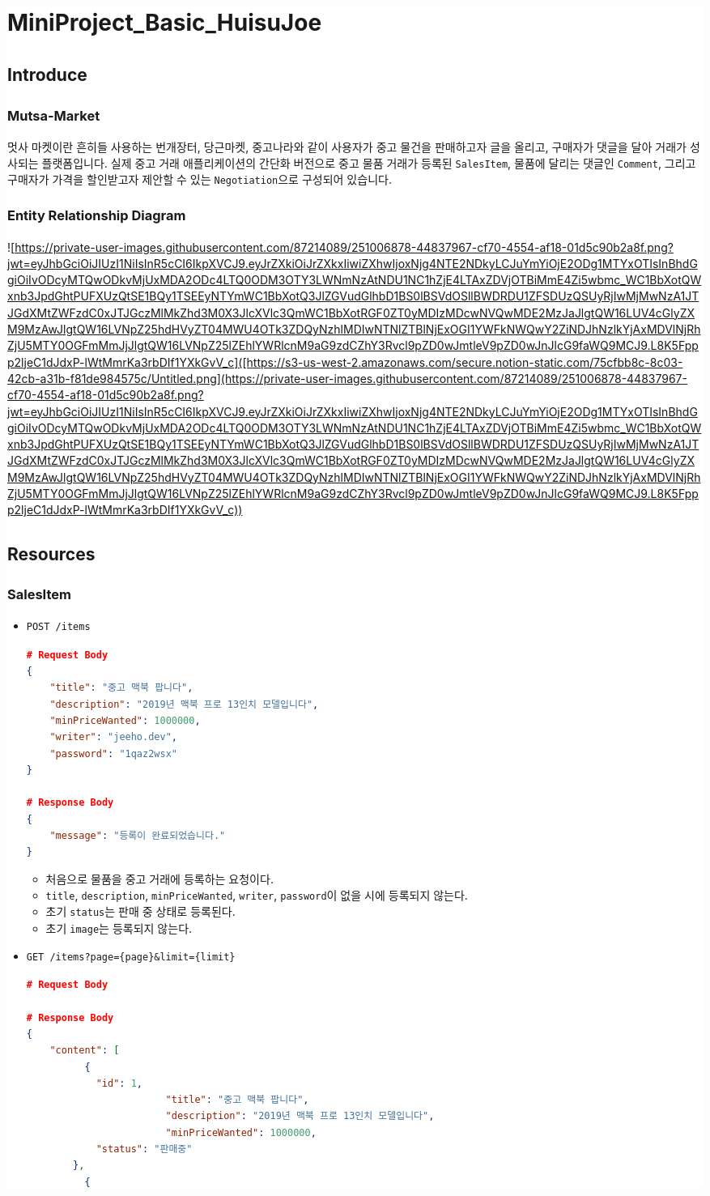# MiniProject_Basic_HuisuJoe

## Introduce

### Mutsa-Market

멋사 마켓이란 흔히들 사용하는 번개장터, 당근마켓, 중고나라와 같이 사용자가 중고 물건을 판매하고자 글을 올리고, 구매자가 댓글을 달아 거래가 성사되는 플랫폼입니다. 실제 중고 거래 애플리케이션의 간단화 버전으로 중고 물품 거래가 등록된 `SalesItem`, 물품에 달리는 댓글인 `Comment`, 그리고 구매자가 가격을 할인받고자 제안할 수 있는 `Negotiation`으로 구성되어 있습니다.

### Entity Relationship Diagram

![https://private-user-images.githubusercontent.com/87214089/251006878-44837967-cf70-4554-af18-01d5c90b2a8f.png?jwt=eyJhbGciOiJIUzI1NiIsInR5cCI6IkpXVCJ9.eyJrZXkiOiJrZXkxIiwiZXhwIjoxNjg4NTE2NDkyLCJuYmYiOjE2ODg1MTYxOTIsInBhdGgiOiIvODcyMTQwODkvMjUxMDA2ODc4LTQ0ODM3OTY3LWNmNzAtNDU1NC1hZjE4LTAxZDVjOTBiMmE4Zi5wbmc_WC1BbXotQWxnb3JpdGhtPUFXUzQtSE1BQy1TSEEyNTYmWC1BbXotQ3JlZGVudGlhbD1BS0lBSVdOSllBWDRDU1ZFSDUzQSUyRjIwMjMwNzA1JTJGdXMtZWFzdC0xJTJGczMlMkZhd3M0X3JlcXVlc3QmWC1BbXotRGF0ZT0yMDIzMDcwNVQwMDE2MzJaJlgtQW16LUV4cGlyZXM9MzAwJlgtQW16LVNpZ25hdHVyZT04MWU4OTk3ZDQyNzhlMDIwNTNlZTBlNjExOGI1YWFkNWQwY2ZiNDJhNzlkYjAxMDVlNjRhZjU5MTY0OGFmMmJjJlgtQW16LVNpZ25lZEhlYWRlcnM9aG9zdCZhY3Rvcl9pZD0wJmtleV9pZD0wJnJlcG9faWQ9MCJ9.L8K5Fppp2ljeC1dJdxP-lWtMmrKa3rbDIf1YXkGvV_c]([https://s3-us-west-2.amazonaws.com/secure.notion-static.com/75cfbb8c-8c03-42cb-a31b-f81de984575c/Untitled.png](https://private-user-images.githubusercontent.com/87214089/251006878-44837967-cf70-4554-af18-01d5c90b2a8f.png?jwt=eyJhbGciOiJIUzI1NiIsInR5cCI6IkpXVCJ9.eyJrZXkiOiJrZXkxIiwiZXhwIjoxNjg4NTE2NDkyLCJuYmYiOjE2ODg1MTYxOTIsInBhdGgiOiIvODcyMTQwODkvMjUxMDA2ODc4LTQ0ODM3OTY3LWNmNzAtNDU1NC1hZjE4LTAxZDVjOTBiMmE4Zi5wbmc_WC1BbXotQWxnb3JpdGhtPUFXUzQtSE1BQy1TSEEyNTYmWC1BbXotQ3JlZGVudGlhbD1BS0lBSVdOSllBWDRDU1ZFSDUzQSUyRjIwMjMwNzA1JTJGdXMtZWFzdC0xJTJGczMlMkZhd3M0X3JlcXVlc3QmWC1BbXotRGF0ZT0yMDIzMDcwNVQwMDE2MzJaJlgtQW16LUV4cGlyZXM9MzAwJlgtQW16LVNpZ25hdHVyZT04MWU4OTk3ZDQyNzhlMDIwNTNlZTBlNjExOGI1YWFkNWQwY2ZiNDJhNzlkYjAxMDVlNjRhZjU5MTY0OGFmMmJjJlgtQW16LVNpZ25lZEhlYWRlcnM9aG9zdCZhY3Rvcl9pZD0wJmtleV9pZD0wJnJlcG9faWQ9MCJ9.L8K5Fppp2ljeC1dJdxP-lWtMmrKa3rbDIf1YXkGvV_c))

## Resources

### SalesItem

- `POST /items`

    ```json
    # Request Body
    {
        "title": "중고 맥북 팝니다",
        "description": "2019년 맥북 프로 13인치 모델입니다",
        "minPriceWanted": 1000000,
        "writer": "jeeho.dev",
        "password": "1qaz2wsx"
    }
    
    # Response Body
    {
        "message": "등록이 완료되었습니다."
    }
    ```

    - 처음으로 물품을 중고 거래에 등록하는 요청이다.
    - `title`, `description`, `minPriceWanted`, `writer`, `password`이 없을 시에 등록되지 않는다.
    - 초기 `status`는 판매 중 상태로 등록된다.
    - 초기 `image`는 등록되지 않는다.
- `GET /items?page={page}&limit={limit}`

    ```json
    # Request Body
    
    # Response Body
    {
        "content": [
    	      {
                "id": 1,
    						"title": "중고 맥북 팝니다",
    						"description": "2019년 맥북 프로 13인치 모델입니다",
    						"minPriceWanted": 1000000,
                "status": "판매중"
            },
    	      {